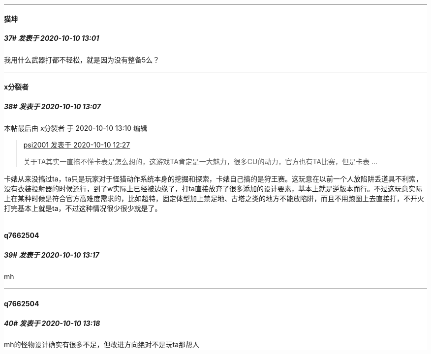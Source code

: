 

*****

####  猫坤  
##### 37#       发表于 2020-10-10 13:01




我用什么武器打都不轻松，就是因为没有整备5么？







*****

####  x分裂者  
##### 38#       发表于 2020-10-10 13:07



 本帖最后由 x分裂者 于 2020-10-10 13:10 编辑 
<blockquote><a href="httphttps://bbs.saraba1st.com/2b/forum.php?mod=redirect&amp;goto=findpost&amp;pid=49008053&amp;ptid=1964286" target="_blank">psi2001 发表于 2020-10-10 12:27</a>

关于TA其实一直搞不懂卡表是怎么想的，这游戏TA肯定是一大魅力，很多CU的动力，官方也有TA比赛，但是卡表 ...</blockquote>
卡婊从来没搞过ta，ta只是玩家对于怪猎动作系统本身的挖掘和探索，卡婊自己搞的是狩王赛。这玩意在以前一个人放陷阱丢道具不利索，没有衣装投射器的时候还行，到了w实际上已经被边缘了，打ta直接放弃了很多添加的设计要素，基本上就是逆版本而行。不过这玩意实际上在某种时候是符合官方高难度需求的，比如超特，固定体型加上禁足地、古塔之类的地方不能放陷阱，而且不用跑图上去直接打，不开火打完基本上就是ta，不过这种情况很少很少就是了。







*****

####  q7662504  
##### 39#       发表于 2020-10-10 13:17




mh







*****

####  q7662504  
##### 40#       发表于 2020-10-10 13:18




mh的怪物设计确实有很多不足，但改进方向绝对不是玩ta那帮人


